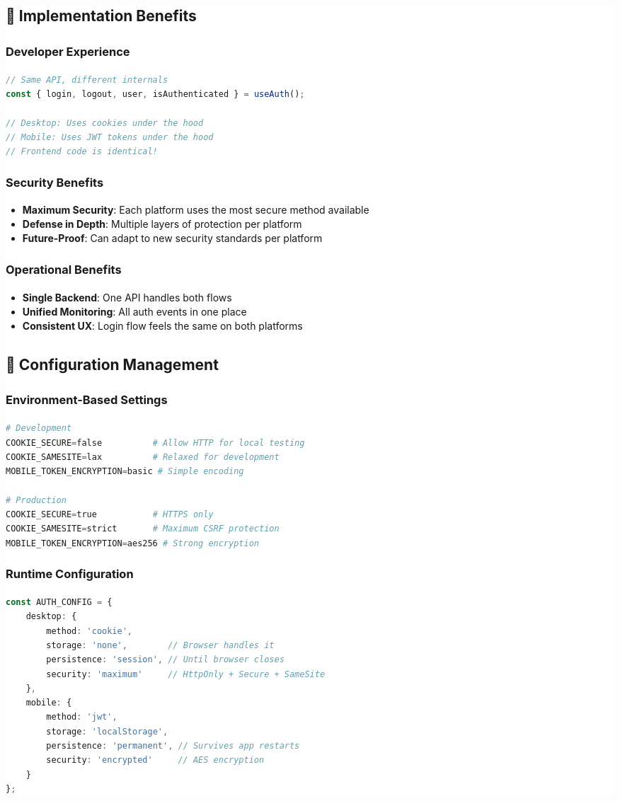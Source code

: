 ## 🚀 **Implementation Benefits**

### **Developer Experience**
```typescript
// Same API, different internals
const { login, logout, user, isAuthenticated } = useAuth();

// Desktop: Uses cookies under the hood
// Mobile: Uses JWT tokens under the hood
// Frontend code is identical!
```

### **Security Benefits**
- **Maximum Security**: Each platform uses the most secure method available
- **Defense in Depth**: Multiple layers of protection per platform
- **Future-Proof**: Can adapt to new security standards per platform

### **Operational Benefits**
- **Single Backend**: One API handles both flows
- **Unified Monitoring**: All auth events in one place
- **Consistent UX**: Login flow feels the same on both platforms

## 🔧 **Configuration Management**

### **Environment-Based Settings**

```python
# Development
COOKIE_SECURE=false          # Allow HTTP for local testing
COOKIE_SAMESITE=lax          # Relaxed for development
MOBILE_TOKEN_ENCRYPTION=basic # Simple encoding

# Production
COOKIE_SECURE=true           # HTTPS only
COOKIE_SAMESITE=strict       # Maximum CSRF protection
MOBILE_TOKEN_ENCRYPTION=aes256 # Strong encryption
```

### **Runtime Configuration**

```typescript
const AUTH_CONFIG = {
    desktop: {
        method: 'cookie',
        storage: 'none',        // Browser handles it
        persistence: 'session', // Until browser closes
        security: 'maximum'     // HttpOnly + Secure + SameSite
    },
    mobile: {
        method: 'jwt',
        storage: 'localStorage',
        persistence: 'permanent', // Survives app restarts
        security: 'encrypted'     // AES encryption
    }
};
```
